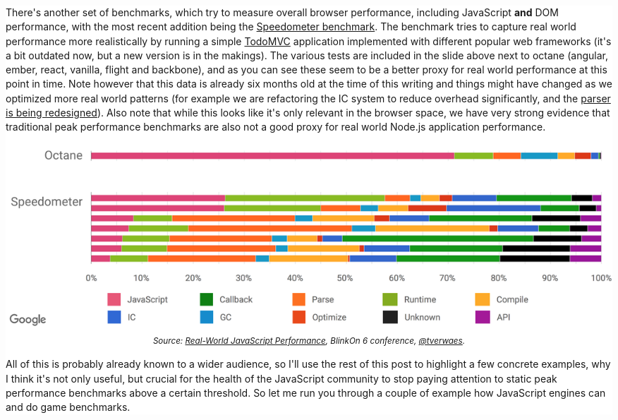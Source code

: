 There's another set of benchmarks, which try to measure overall browser performance, including JavaScript **and** DOM performance,
with the most recent addition being the [Speedometer benchmark](http://browserbench.org/Speedometer). The benchmark tries to capture
real world performance more realistically by running a simple [TodoMVC](http://todomvc.com) application implemented with different
popular web frameworks (it's a bit outdated now, but a new version is in the makings). The various tests are included in the slide
above next to octane (angular, ember, react, vanilla, flight and backbone), and as you can see these seem to be a better proxy for
real world performance at this point in time. Note however that this data is already six months old at the time of this writing and
things might have changed as we optimized more real world patterns (for example we are refactoring the IC system to reduce overhead
significantly, and the [parser is being redesigned](https://twitter.com/bmeurer/status/806927160300556288)). Also note that while
this looks like it's only relevant in the browser space, we have very strong evidence that traditional peak performance benchmarks are
also not a good proxy for real world Node.js application performance.

<p><center>
  <a href="https://youtu.be/xCx4uC7mn6Y">
    <img src="/images/2016/verwaestblinkon2-20161216.png" alt="Speedometer vs. Octane" />
  </a>
  <br />
  <small><i>
    Source:
    <a href="https://youtu.be/xCx4uC7mn6Y">Real-World JavaScript Performance</a>,
    BlinkOn 6 conference,
    <a href="https://twitter.com/tverwaes">@tverwaes</a>.
  </i></small>
</center></p>

All of this is probably already known to a wider audience, so I'll use the rest of this post to highlight a few concrete examples, why I think it's
not only useful, but crucial for the health of the JavaScript community to stop paying attention to static peak performance benchmarks
above a certain threshold. So let me run you through a couple of example how JavaScript engines can and do game benchmarks.
